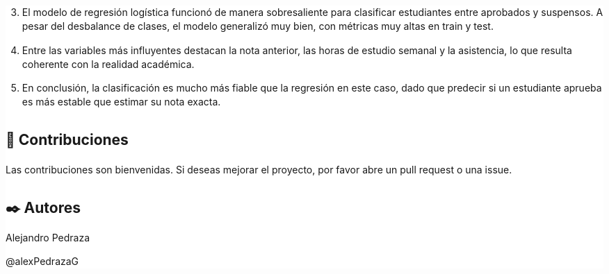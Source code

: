 3. El modelo de regresión logística funcionó de manera sobresaliente para clasificar estudiantes entre aprobados y suspensos. A pesar del desbalance de clases, el modelo generalizó muy bien, con métricas muy altas en train y test.

4. Entre las variables más influyentes destacan la nota anterior, las horas de estudio semanal y la asistencia, lo que resulta coherente con la realidad académica.

5. En conclusión, la clasificación es mucho más fiable que la regresión en este caso, dado que predecir si un estudiante aprueba es más estable que estimar su nota exacta.
   
## 🤝 Contribuciones
Las contribuciones son bienvenidas. Si deseas mejorar el proyecto, por favor abre un pull request o una issue.

## ✒️ Autores

Alejandro Pedraza

@alexPedrazaG